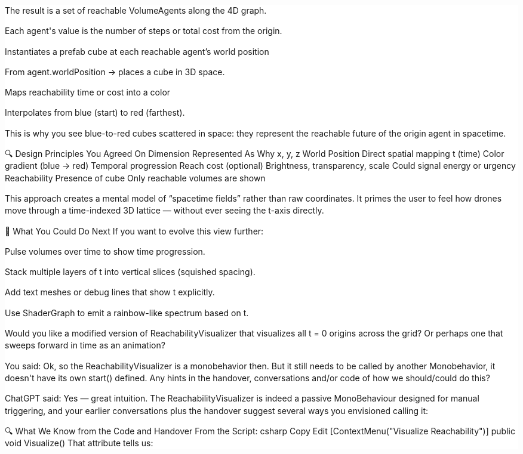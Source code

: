The result is a set of reachable VolumeAgents along the 4D graph.

Each agent's value is the number of steps or total cost from the origin.

Instantiates a prefab cube at each reachable agent’s world position

From agent.worldPosition → places a cube in 3D space.

Maps reachability time or cost into a color

Interpolates from blue (start) to red (farthest).

This is why you see blue-to-red cubes scattered in space: they represent the reachable future of the origin agent in spacetime.

🔍 Design Principles You Agreed On
Dimension	Represented As	Why
x, y, z	World Position	Direct spatial mapping
t (time)	Color gradient (blue → red)	Temporal progression
Reach cost (optional)	Brightness, transparency, scale	Could signal energy or urgency
Reachability	Presence of cube	Only reachable volumes are shown

This approach creates a mental model of “spacetime fields” rather than raw coordinates. It primes the user to feel how drones move through a time-indexed 3D lattice — without ever seeing the t-axis directly.

🍌 What You Could Do Next
If you want to evolve this view further:

Pulse volumes over time to show time progression.

Stack multiple layers of t into vertical slices (squished spacing).

Add text meshes or debug lines that show t explicitly.

Use ShaderGraph to emit a rainbow-like spectrum based on t.

Would you like a modified version of ReachabilityVisualizer that visualizes all t = 0 origins across the grid? Or perhaps one that sweeps forward in time as an animation?






You said:
Ok, so the ReachabilityVisualizer is a monobehavior then. But it still needs to be called by another Monobehavior, it doesn't have its own start() defined. Any hints in the handover, conversations and/or code of how we should/could do this? 


ChatGPT said:
Yes — great intuition. The ReachabilityVisualizer is indeed a passive MonoBehaviour designed for manual triggering, and your earlier conversations plus the handover suggest several ways you envisioned calling it:

🔍 What We Know from the Code and Handover
From the Script:
csharp
Copy
Edit
[ContextMenu("Visualize Reachability")]
public void Visualize()
That attribute tells us:
